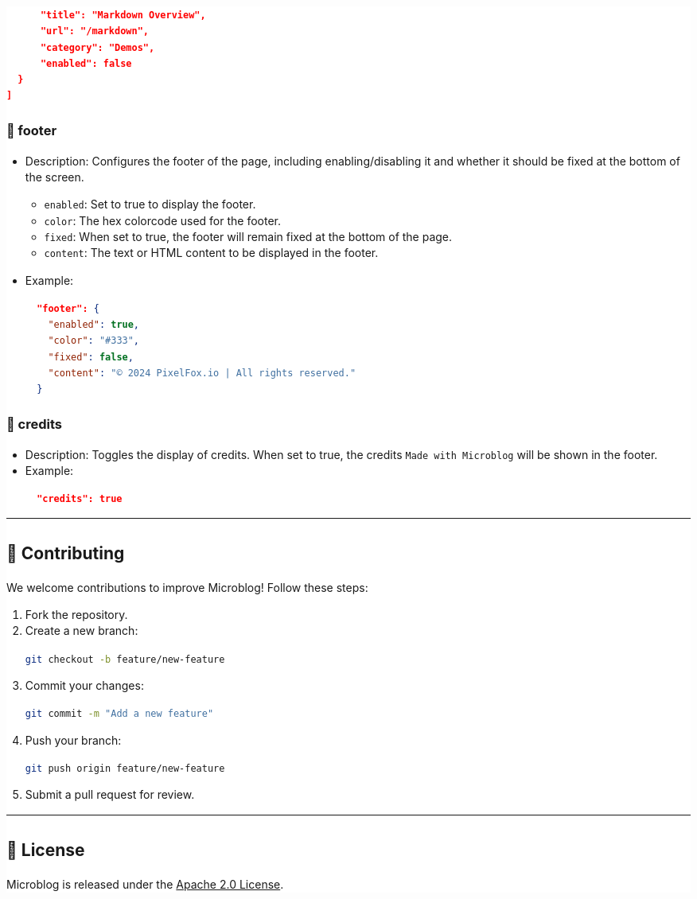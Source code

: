   ```json
        "title": "Markdown Overview",
        "url": "/markdown",
        "category": "Demos",
        "enabled": false
    }
  ]
  ```
### 📜 footer
- Description: Configures the footer of the page, including enabling/disabling it and whether it should be fixed at the bottom of the screen.

  - `enabled`: Set to true to display the footer.
  - `color`: The hex colorcode used for the footer.
  - `fixed`: When set to true, the footer will remain fixed at the bottom of the page.
  - `content`: The text or HTML content to be displayed in the footer.
- Example:
  ```json
    "footer": {
      "enabled": true,
      "color": "#333",
      "fixed": false,
      "content": "© 2024 PixelFox.io | All rights reserved."
    }
  ```
### 🎨 credits
- Description: Toggles the display of credits. When set to true, the credits `Made with Microblog` will be shown in the footer.
- Example:
  ```json
    "credits": true
  ```
---

## 🤝 Contributing  

We welcome contributions to improve Microblog! Follow these steps:  

1. Fork the repository.  
2. Create a new branch:  
   ```bash
   git checkout -b feature/new-feature
   ```  
3. Commit your changes:  
   ```bash
   git commit -m "Add a new feature"
   ```  
4. Push your branch:  
   ```bash
   git push origin feature/new-feature
   ```  
5. Submit a pull request for review.  

---

## 📜 License  

Microblog is released under the [Apache 2.0 License](https://github.com/mario-to-lowercase/Microblog/blob/master/LICENSE).  
